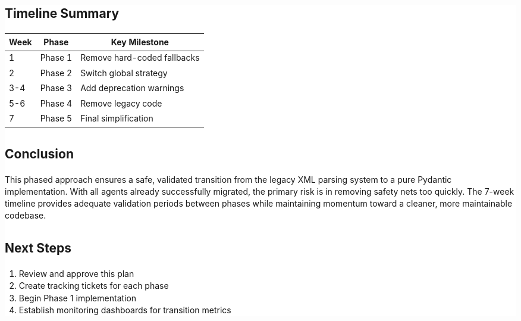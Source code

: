 ## Timeline Summary

| Week | Phase | Key Milestone |
|------|-------|---------------|
| 1 | Phase 1 | Remove hard-coded fallbacks |
| 2 | Phase 2 | Switch global strategy |
| 3-4 | Phase 3 | Add deprecation warnings |
| 5-6 | Phase 4 | Remove legacy code |
| 7 | Phase 5 | Final simplification |

## Conclusion

This phased approach ensures a safe, validated transition from the legacy XML parsing system to a pure Pydantic implementation. With all agents already successfully migrated, the primary risk is in removing safety nets too quickly. The 7-week timeline provides adequate validation periods between phases while maintaining momentum toward a cleaner, more maintainable codebase.

## Next Steps

1. Review and approve this plan
2. Create tracking tickets for each phase
3. Begin Phase 1 implementation
4. Establish monitoring dashboards for transition metrics